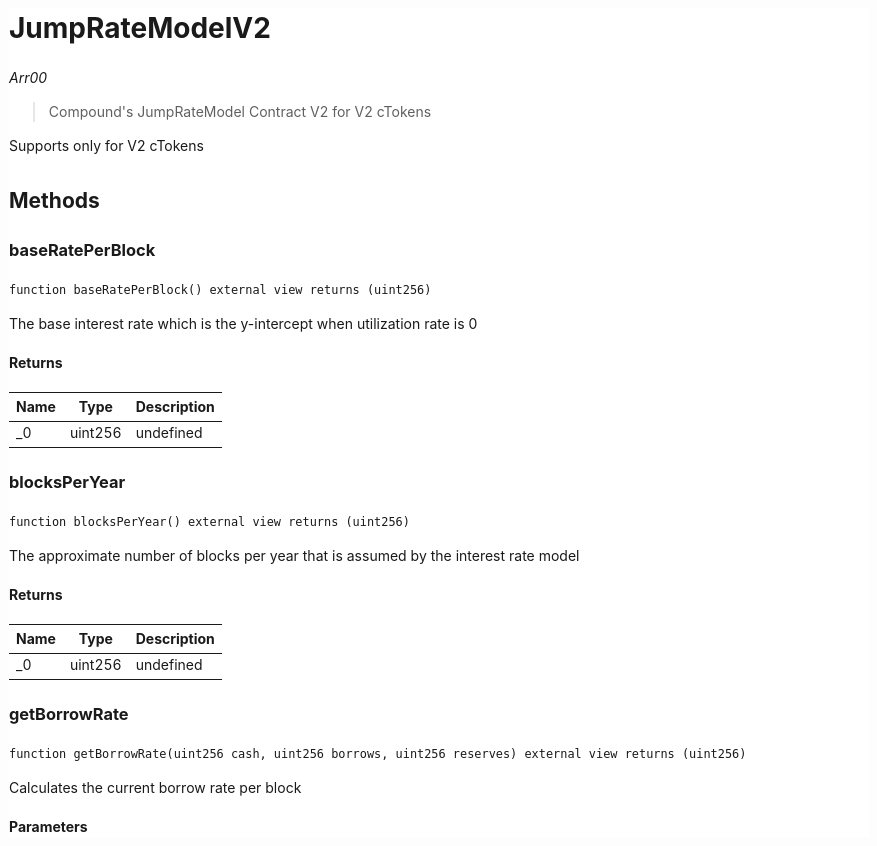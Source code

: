 # JumpRateModelV2

*Arr00*

> Compound&#39;s JumpRateModel Contract V2 for V2 cTokens

Supports only for V2 cTokens



## Methods

### baseRatePerBlock

```solidity
function baseRatePerBlock() external view returns (uint256)
```

The base interest rate which is the y-intercept when utilization rate is 0




#### Returns

| Name | Type | Description |
|---|---|---|
| _0 | uint256 | undefined |

### blocksPerYear

```solidity
function blocksPerYear() external view returns (uint256)
```

The approximate number of blocks per year that is assumed by the interest rate model




#### Returns

| Name | Type | Description |
|---|---|---|
| _0 | uint256 | undefined |

### getBorrowRate

```solidity
function getBorrowRate(uint256 cash, uint256 borrows, uint256 reserves) external view returns (uint256)
```

Calculates the current borrow rate per block



#### Parameters
